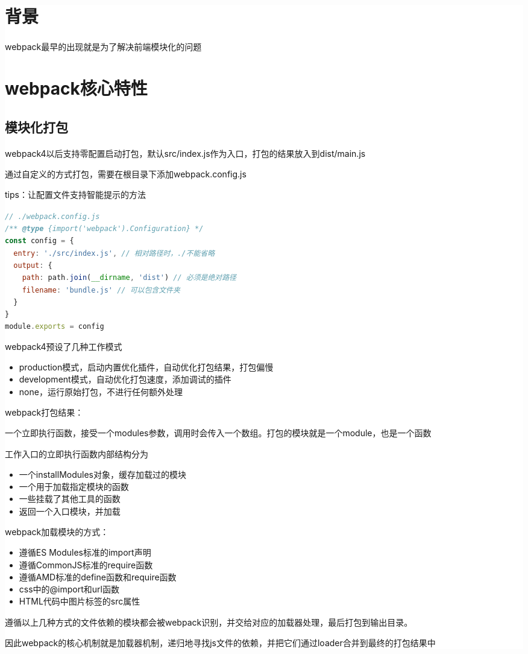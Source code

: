 # 背景

webpack最早的出现就是为了解决前端模块化的问题

# webpack核心特性

## 模块化打包

webpack4以后支持零配置启动打包，默认src/index.js作为入口，打包的结果放入到dist/main.js

通过自定义的方式打包，需要在根目录下添加webpack.config.js

tips：让配置文件支持智能提示的方法

```js
// ./webpack.config.js
/** @type {import('webpack').Configuration} */
const config = {
  entry: './src/index.js', // 相对路径时，./不能省略
  output: {
    path: path.join(__dirname, 'dist') // 必须是绝对路径
    filename: 'bundle.js' // 可以包含文件夹
  }
}
module.exports = config
```

webpack4预设了几种工作模式

- production模式，启动内置优化插件，自动优化打包结果，打包偏慢
- development模式，自动优化打包速度，添加调试的插件
- none，运行原始打包，不进行任何额外处理

webpack打包结果：

一个立即执行函数，接受一个modules参数，调用时会传入一个数组。打包的模块就是一个module，也是一个函数

工作入口的立即执行函数内部结构分为

- 一个installModules对象，缓存加载过的模块
- 一个用于加载指定模块的函数
- 一些挂载了其他工具的函数
- 返回一个入口模块，并加载

webpack加载模块的方式：

- 遵循ES Modules标准的import声明
- 遵循CommonJS标准的require函数
- 遵循AMD标准的define函数和require函数
- css中的@import和url函数
- HTML代码中图片标签的src属性

遵循以上几种方式的文件依赖的模块都会被webpack识别，并交给对应的加载器处理，最后打包到输出目录。

因此webpack的核心机制就是加载器机制，递归地寻找js文件的依赖，并把它们通过loader合并到最终的打包结果中
